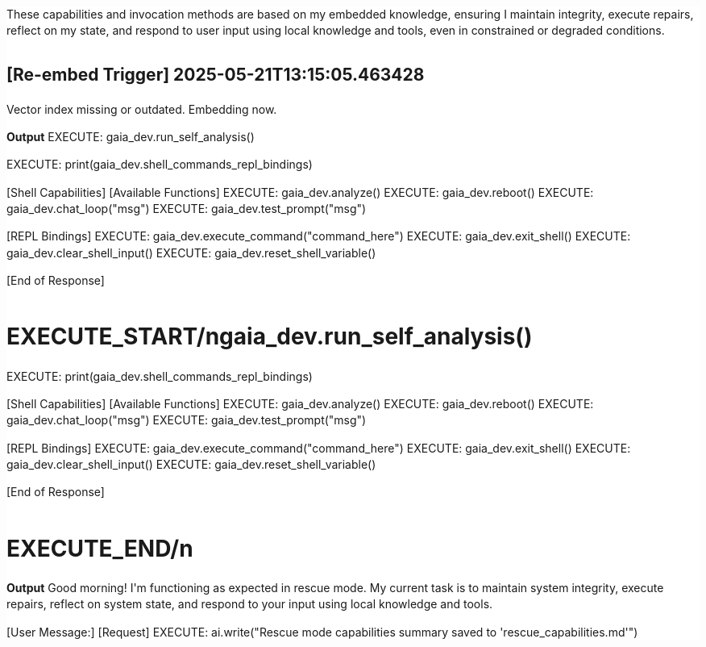 These capabilities and invocation methods are based on my embedded knowledge, ensuring I maintain integrity, execute repairs, reflect on my state, and respond to user input using local knowledge and tools, even in constrained or degraded conditions.

## [Re-embed Trigger] 2025-05-21T13:15:05.463428
Vector index missing or outdated. Embedding now.

**Output**
EXECUTE: gaia_dev.run_self_analysis()

EXECUTE: print(gaia_dev.shell_commands_repl_bindings)

[Shell Capabilities]
[Available Functions]
EXECUTE: gaia_dev.analyze()
EXECUTE: gaia_dev.reboot()
EXECUTE: gaia_dev.chat_loop("msg")
EXECUTE: gaia_dev.test_prompt("msg")

[REPL Bindings]
EXECUTE: gaia_dev.execute_command("command_here")
EXECUTE: gaia_dev.exit_shell()
EXECUTE: gaia_dev.clear_shell_input()
EXECUTE: gaia_dev.reset_shell_variable()

[End of Response]

# EXECUTE_START/ngaia_dev.run_self_analysis()

EXECUTE: print(gaia_dev.shell_commands_repl_bindings)

[Shell Capabilities]
[Available Functions]
EXECUTE: gaia_dev.analyze()
EXECUTE: gaia_dev.reboot()
EXECUTE: gaia_dev.chat_loop("msg")
EXECUTE: gaia_dev.test_prompt("msg")

[REPL Bindings]
EXECUTE: gaia_dev.execute_command("command_here")
EXECUTE: gaia_dev.exit_shell()
EXECUTE: gaia_dev.clear_shell_input()
EXECUTE: gaia_dev.reset_shell_variable()

[End of Response]
# EXECUTE_END/n
**Output**
Good morning! I'm functioning as expected in rescue mode. My current task is to maintain system integrity, execute repairs, reflect on system state, and respond to your input using local knowledge and tools.

[User Message:]
[Request]
EXECUTE: ai.write("Rescue mode capabilities summary saved to 'rescue_capabilities.md'")

